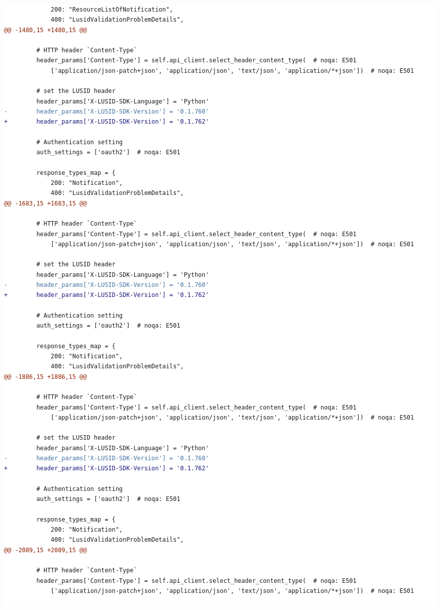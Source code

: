 ```diff
             200: "ResourceListOfNotification",
             400: "LusidValidationProblemDetails",
@@ -1480,15 +1480,15 @@
 
         # HTTP header `Content-Type`
         header_params['Content-Type'] = self.api_client.select_header_content_type(  # noqa: E501
             ['application/json-patch+json', 'application/json', 'text/json', 'application/*+json'])  # noqa: E501
 
         # set the LUSID header
         header_params['X-LUSID-SDK-Language'] = 'Python'
-        header_params['X-LUSID-SDK-Version'] = '0.1.760'
+        header_params['X-LUSID-SDK-Version'] = '0.1.762'
 
         # Authentication setting
         auth_settings = ['oauth2']  # noqa: E501
 
         response_types_map = {
             200: "Notification",
             400: "LusidValidationProblemDetails",
@@ -1683,15 +1683,15 @@
 
         # HTTP header `Content-Type`
         header_params['Content-Type'] = self.api_client.select_header_content_type(  # noqa: E501
             ['application/json-patch+json', 'application/json', 'text/json', 'application/*+json'])  # noqa: E501
 
         # set the LUSID header
         header_params['X-LUSID-SDK-Language'] = 'Python'
-        header_params['X-LUSID-SDK-Version'] = '0.1.760'
+        header_params['X-LUSID-SDK-Version'] = '0.1.762'
 
         # Authentication setting
         auth_settings = ['oauth2']  # noqa: E501
 
         response_types_map = {
             200: "Notification",
             400: "LusidValidationProblemDetails",
@@ -1886,15 +1886,15 @@
 
         # HTTP header `Content-Type`
         header_params['Content-Type'] = self.api_client.select_header_content_type(  # noqa: E501
             ['application/json-patch+json', 'application/json', 'text/json', 'application/*+json'])  # noqa: E501
 
         # set the LUSID header
         header_params['X-LUSID-SDK-Language'] = 'Python'
-        header_params['X-LUSID-SDK-Version'] = '0.1.760'
+        header_params['X-LUSID-SDK-Version'] = '0.1.762'
 
         # Authentication setting
         auth_settings = ['oauth2']  # noqa: E501
 
         response_types_map = {
             200: "Notification",
             400: "LusidValidationProblemDetails",
@@ -2089,15 +2089,15 @@
 
         # HTTP header `Content-Type`
         header_params['Content-Type'] = self.api_client.select_header_content_type(  # noqa: E501
             ['application/json-patch+json', 'application/json', 'text/json', 'application/*+json'])  # noqa: E501
 
```